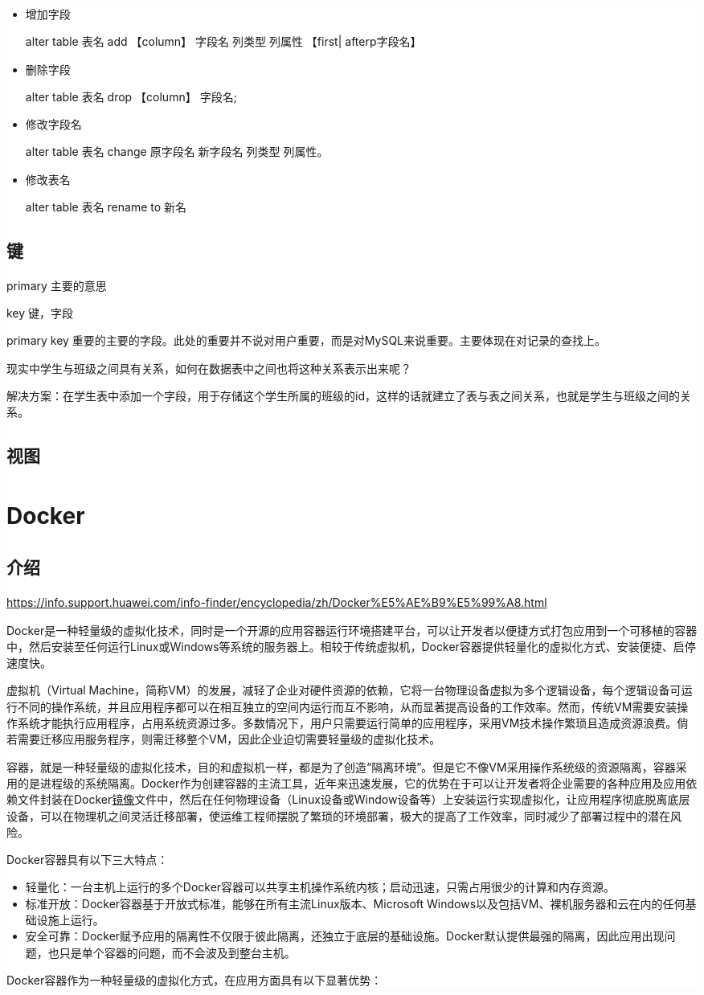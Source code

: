 - 增加字段

  alter table 表名 add 【column】 字段名 列类型 列属性 【first| afterp字段名】

- 删除字段

  alter table 表名 drop 【column】 字段名;

- 修改字段名

  alter table 表名 change 原字段名 新字段名 列类型 列属性。

- 修改表名

  alter table 表名 rename to 新名

## 键

primary  主要的意思

key		 键，字段

primary key 重要的主要的字段。此处的重要并不说对用户重要，而是对MySQL来说重要。主要体现在对记录的查找上。



现实中学生与班级之间具有关系，如何在数据表中之间也将这种关系表示出来呢？

解决方案：在学生表中添加一个字段，用于存储这个学生所属的班级的id，这样的话就建立了表与表之间关系，也就是学生与班级之间的关系。

## 视图

# Docker

## 介绍

https://info.support.huawei.com/info-finder/encyclopedia/zh/Docker%E5%AE%B9%E5%99%A8.html

Docker是一种轻量级的虚拟化技术，同时是一个开源的应用容器运行环境搭建平台，可以让开发者以便捷方式打包应用到一个可移植的容器中，然后安装至任何运行Linux或Windows等系统的服务器上。相较于传统虚拟机，Docker容器提供轻量化的虚拟化方式、安装便捷、启停速度快。

虚拟机（Virtual Machine，简称VM）的发展，减轻了企业对硬件资源的依赖，它将一台物理设备虚拟为多个逻辑设备，每个逻辑设备可运行不同的操作系统，并且应用程序都可以在相互独立的空间内运行而互不影响，从而显著提高设备的工作效率。然而，传统VM需要安装操作系统才能执行应用程序，占用系统资源过多。多数情况下，用户只需要运行简单的应用程序，采用VM技术操作繁琐且造成资源浪费。倘若需要迁移应用服务程序，则需迁移整个VM，因此企业迫切需要轻量级的虚拟化技术。

容器，就是一种轻量级的虚拟化技术，目的和虚拟机一样，都是为了创造“隔离环境”。但是它不像VM采用操作系统级的资源隔离，容器采用的是进程级的系统隔离。Docker作为创建容器的主流工具，近年来迅速发展，它的优势在于可以让开发者将企业需要的各种应用及应用依赖文件封装在Docker[镜像](https://info.support.huawei.com/info-finder/encyclopedia/zh/镜像.html)文件中，然后在任何物理设备（Linux设备或Window设备等）上安装运行实现虚拟化，让应用程序彻底脱离底层设备，可以在物理机之间灵活迁移部署，使运维工程师摆脱了繁琐的环境部署，极大的提高了工作效率，同时减少了部署过程中的潜在风险。

Docker容器具有以下三大特点：

- 轻量化：一台主机上运行的多个Docker容器可以共享主机操作系统内核；启动迅速，只需占用很少的计算和内存资源。
- 标准开放：Docker容器基于开放式标准，能够在所有主流Linux版本、Microsoft Windows以及包括VM、裸机服务器和云在内的任何基础设施上运行。
- 安全可靠：Docker赋予应用的隔离性不仅限于彼此隔离，还独立于底层的基础设施。Docker默认提供最强的隔离，因此应用出现问题，也只是单个容器的问题，而不会波及到整台主机。

Docker容器作为一种轻量级的虚拟化方式，在应用方面具有以下显著优势：
